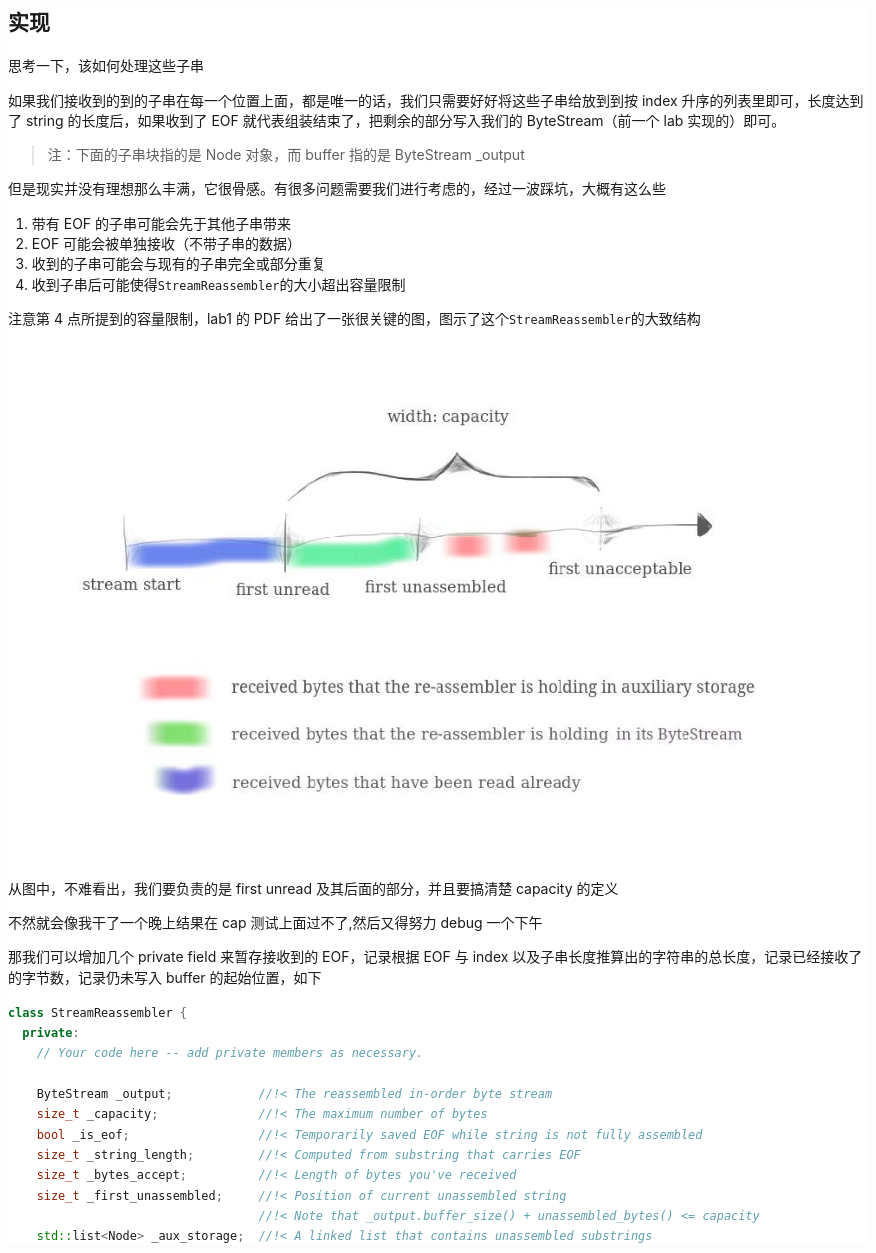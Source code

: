 ## 实现

思考一下，该如何处理这些子串

如果我们接收到的到的子串在每一个位置上面，都是唯一的话，我们只需要好好将这些子串给放到到按 index 升序的列表里即可，长度达到了 string 的长度后，如果收到了 EOF 就代表组装结束了，把剩余的部分写入我们的 ByteStream（前一个 lab 实现的）即可。

> 注：下面的子串块指的是 Node 对象，而 buffer 指的是 ByteStream \_output

但是现实并没有理想那么丰满，它很骨感。有很多问题需要我们进行考虑的，经过一波踩坑，大概有这么些

1. 带有 EOF 的子串可能会先于其他子串带来
2. EOF 可能会被单独接收（不带子串的数据）
3. 收到的子串可能会与现有的子串完全或部分重复
4. 收到子串后可能使得`StreamReassembler`的大小超出容量限制

注意第 4 点所提到的容量限制，lab1 的 PDF 给出了一张很关键的图，图示了这个`StreamReassembler`的大致结构

![capacity](./lab1-capacity.jpg)

从图中，不难看出，我们要负责的是 first unread 及其后面的部分，并且要搞清楚 capacity 的定义

不然就会像我干了一个晚上结果在 cap 测试上面过不了,然后又得努力 debug 一个下午

那我们可以增加几个 private field 来暂存接收到的 EOF，记录根据 EOF 与 index 以及子串长度推算出的字符串的总长度，记录已经接收了的字节数，记录仍未写入 buffer 的起始位置，如下

```cpp
class StreamReassembler {
  private:
    // Your code here -- add private members as necessary.

    ByteStream _output;            //!< The reassembled in-order byte stream
    size_t _capacity;              //!< The maximum number of bytes
    bool _is_eof;                  //!< Temporarily saved EOF while string is not fully assembled
    size_t _string_length;         //!< Computed from substring that carries EOF
    size_t _bytes_accept;          //!< Length of bytes you've received
    size_t _first_unassembled;     //!< Position of current unassembled string
                                   //!< Note that _output.buffer_size() + unassembled_bytes() <= capacity
    std::list<Node> _aux_storage;  //!< A linked list that contains unassembled substrings
```